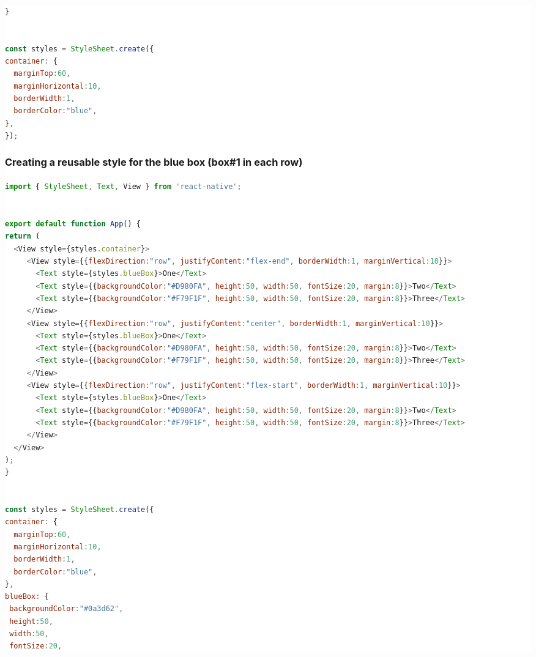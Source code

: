 ```js
}


const styles = StyleSheet.create({
container: {
  marginTop:60,
  marginHorizontal:10,
  borderWidth:1,
  borderColor:"blue",
},
});
```

### Creating a reusable style for the blue box (box#1 in each row)
```js
import { StyleSheet, Text, View } from 'react-native';


export default function App() {
return (
  <View style={styles.container}>    
     <View style={{flexDirection:"row", justifyContent:"flex-end", borderWidth:1, marginVertical:10}}>       
       <Text style={styles.blueBox}>One</Text>
       <Text style={{backgroundColor:"#D980FA", height:50, width:50, fontSize:20, margin:8}}>Two</Text>
       <Text style={{backgroundColor:"#F79F1F", height:50, width:50, fontSize:20, margin:8}}>Three</Text>     
     </View>
     <View style={{flexDirection:"row", justifyContent:"center", borderWidth:1, marginVertical:10}}>
       <Text style={styles.blueBox}>One</Text>
       <Text style={{backgroundColor:"#D980FA", height:50, width:50, fontSize:20, margin:8}}>Two</Text>
       <Text style={{backgroundColor:"#F79F1F", height:50, width:50, fontSize:20, margin:8}}>Three</Text>     
     </View>
     <View style={{flexDirection:"row", justifyContent:"flex-start", borderWidth:1, marginVertical:10}}>
       <Text style={styles.blueBox}>One</Text>
       <Text style={{backgroundColor:"#D980FA", height:50, width:50, fontSize:20, margin:8}}>Two</Text>
       <Text style={{backgroundColor:"#F79F1F", height:50, width:50, fontSize:20, margin:8}}>Three</Text>     
     </View>
  </View>
);
}


const styles = StyleSheet.create({
container: {
  marginTop:60,
  marginHorizontal:10,
  borderWidth:1,
  borderColor:"blue",
},
blueBox: {
 backgroundColor:"#0a3d62",
 height:50,
 width:50,
 fontSize:20,
```